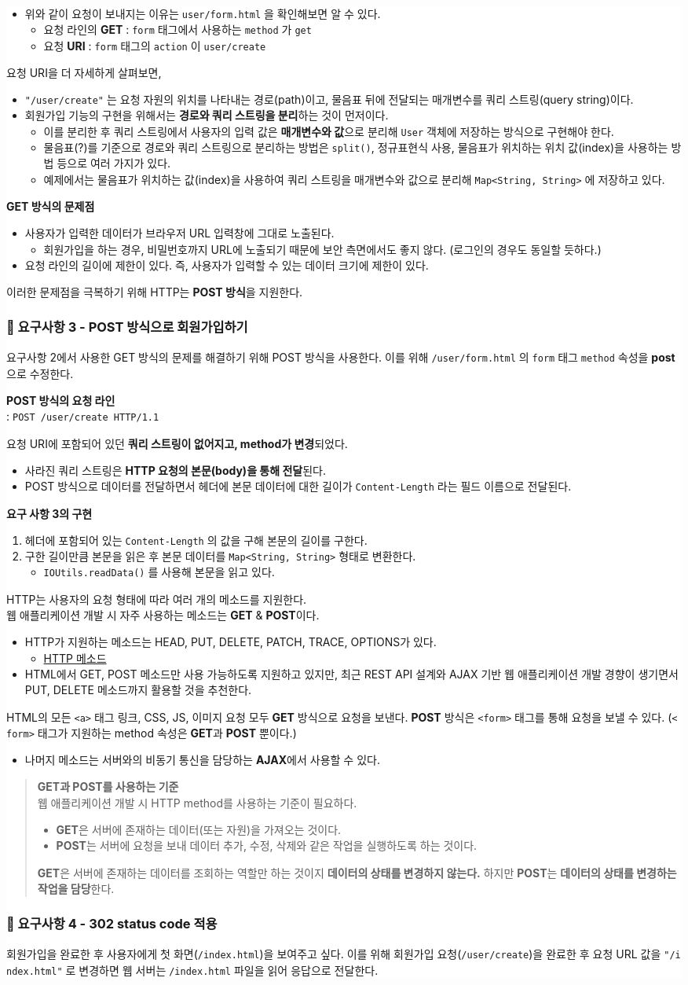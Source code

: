 - 위와 같이 요청이 보내지는 이유는 `user/form.html` 을 확인해보면 알 수 있다.
  - 요청 라인의 **GET** : `form` 태그에서 사용하는 `method` 가 `get`
  - 요청 **URI** : `form` 태그의 `action` 이 `user/create`

요청 URI을 더 자세하게 살펴보면,
- `"/user/create"` 는 요청 자원의 위치를 나타내는 경로(path)이고, 물음표 뒤에 전달되는 매개변수를 쿼리 스트링(query string)이다.
- 회원가입 기능의 구현을 위해서는 **경로와 쿼리 스트링을 분리**하는 것이 먼저이다.
  - 이를 분리한 후 쿼리 스트링에서 사용자의 입력 값은 **매개변수와 값**으로 분리해 `User` 객체에 저장하는 방식으로 구현해야 한다.
  - 물음표(?)를 기준으로 경로와 쿼리 스트링으로 분리하는 방법은 `split()`, 정규표현식 사용, 물음표가 위치하는 위치 값(index)을 사용하는 방법 등으로 여러 가지가 있다.
  - 예제에서는 물음표가 위치하는 값(index)을 사용하여 쿼리 스트링을 매개변수와 값으로 분리해 `Map<String, String>` 에 저장하고 있다.

**GET 방식의 문제점**<br/>
- 사용자가 입력한 데이터가 브라우저 URL 입력창에 그대로 노출된다.
  - 회원가입을 하는 경우, 비밀번호까지 URL에 노출되기 때문에 보안 측면에서도 좋지 않다. (로그인의 경우도 동일할 듯하다.)
- 요청 라인의 길이에 제한이 있다. 즉, 사용자가 입력할 수 있는 데이터 크기에 제한이 있다.

이러한 문제점을 극복하기 위해 HTTP는 **POST 방식**을 지원한다.

### 🔧 요구사항 3 - POST 방식으로 회원가입하기
요구사항 2에서 사용한 GET 방식의 문제를 해결하기 위해 POST 방식을 사용한다. 이를 위해 `/user/form.html` 의 `form` 태그 `method` 속성을 **post**으로 수정한다.

**POST 방식의 요청 라인**<br/>
: `POST /user/create HTTP/1.1`

요청 URI에 포함되어 있던 **쿼리 스트링이 없어지고, method가 변경**되었다.
- 사라진 쿼리 스트링은 **HTTP 요청의 본문(body)을 통해 전달**된다.
- POST 방식으로 데이터를 전달하면서 헤더에 본문 데이터에 대한 길이가 `Content-Length` 라는 필드 이름으로 전달된다.

**요구 사항 3의 구현**
1. 헤더에 포함되어 있는 `Content-Length` 의 값을 구해 본문의 길이를 구한다.
2. 구한 길이만큼 본문을 읽은 후 본문 데이터를 `Map<String, String>` 형태로 변환한다.
   - `IOUtils.readData()` 를 사용해 본문을 읽고 있다.

HTTP는 사용자의 요청 형태에 따라 여러 개의 메소드를 지원한다. <br/>
웹 애플리케이션 개발 시 자주 사용하는 메소드는 **GET** & **POST**이다. 
- HTTP가 지원하는 메소드는 HEAD, PUT, DELETE, PATCH, TRACE, OPTIONS가 있다.
  - [HTTP 메소드](https://developer.mozilla.org/ko/docs/Web/HTTP/Methods)
- HTML에서 GET, POST 메소드만 사용 가능하도록 지원하고 있지만, 최근 REST API 설계와 AJAX 기반 웹 애플리케이션 개발 경향이 생기면서 PUT, DELETE 메소드까지 활용할 것을 추천한다.

HTML의 모든 `<a>` 태그 링크, CSS, JS, 이미지 요청 모두 **GET** 방식으로 요청을 보낸다. **POST** 방식은 `<form>` 태그를 통해 요청을 보낼 수 있다. (`<form>` 태그가 지원하는 method 속성은 **GET**과 **POST** 뿐이다.)
- 나머지 메소드는 서버와의 비동기 통신을 담당하는 **AJAX**에서 사용할 수 있다.

> **GET과 POST를 사용하는 기준**<br/>
> 웹 애플리케이션 개발 시 HTTP method를 사용하는 기준이 필요하다. 
> - **GET**은 서버에 존재하는 데이터(또는 자원)을 가져오는 것이다.
> - **POST**는 서버에 요청을 보내 데이터 추가, 수정, 삭제와 같은 작업을 실행하도록 하는 것이다.
> 
> **GET**은 서버에 존재하는 데이터를 조회하는 역할만 하는 것이지 **데이터의 상태를 변경하지 않는다.** 
> 하지만 **POST**는 **데이터의 상태를 변경하는 작업을 담당**한다.

### 🔧 요구사항 4 - 302 status code 적용
회원가입을 완료한 후 사용자에게 첫 화면(`/index.html`)을 보여주고 싶다. 이를 위해 회원가입 요청(`/user/create`)을 완료한 후 요청 URL 값을 `"/index.html"` 로 변경하면 웹 서버는 `/index.html` 파일을 읽어 응답으로 전달한다.
